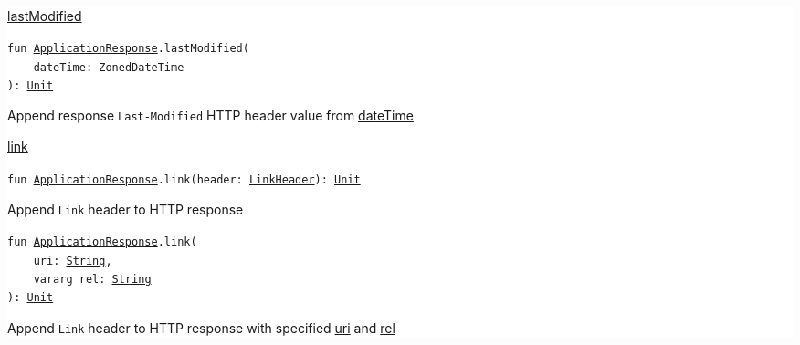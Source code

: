 <a href="../../io.ktor.response/last-modified.html">lastModified</a>


</td>
<td markdown="1">
<div class="signature"><code><span class="keyword">fun </span><a href="../../io.ktor.response/-application-response/index.html"><span class="identifier">ApplicationResponse</span></a><span class="symbol">.</span><span class="identifier">lastModified</span><span class="symbol">(</span><br/>&nbsp;&nbsp;&nbsp;&nbsp;<span class="parameterName" id="io.ktor.response$lastModified(io.ktor.response.ApplicationResponse, java.time.ZonedDateTime)/dateTime">dateTime</span><span class="symbol">:</span>&nbsp;<span class="identifier">ZonedDateTime</span><br/><span class="symbol">)</span><span class="symbol">: </span><a href="https://kotlinlang.org/api/latest/jvm/stdlib/kotlin/-unit/index.html"><span class="identifier">Unit</span></a></code></div>

Append response <code>Last-Modified</code> HTTP header value from <a href="../../io.ktor.response/last-modified.html#io.ktor.response$lastModified(io.ktor.response.ApplicationResponse, java.time.ZonedDateTime)/dateTime">dateTime</a>


</td>
</tr>
<tr>
<td markdown="1">

<a href="../../io.ktor.http/link.html">link</a>


</td>
<td markdown="1">
<div class="signature"><code><span class="keyword">fun </span><a href="../../io.ktor.response/-application-response/index.html"><span class="identifier">ApplicationResponse</span></a><span class="symbol">.</span><span class="identifier">link</span><span class="symbol">(</span><span class="parameterName" id="io.ktor.http$link(io.ktor.response.ApplicationResponse, io.ktor.http.LinkHeader)/header">header</span><span class="symbol">:</span>&nbsp;<a href="../../io.ktor.http/-link-header/index.html"><span class="identifier">LinkHeader</span></a><span class="symbol">)</span><span class="symbol">: </span><a href="https://kotlinlang.org/api/latest/jvm/stdlib/kotlin/-unit/index.html"><span class="identifier">Unit</span></a></code></div>

Append <code>Link</code> header to HTTP response

<div class="signature"><code><span class="keyword">fun </span><a href="../../io.ktor.response/-application-response/index.html"><span class="identifier">ApplicationResponse</span></a><span class="symbol">.</span><span class="identifier">link</span><span class="symbol">(</span><br/>&nbsp;&nbsp;&nbsp;&nbsp;<span class="parameterName" id="io.ktor.http$link(io.ktor.response.ApplicationResponse, kotlin.String, kotlin.Array((kotlin.String)))/uri">uri</span><span class="symbol">:</span>&nbsp;<a href="https://kotlinlang.org/api/latest/jvm/stdlib/kotlin/-string/index.html"><span class="identifier">String</span></a><span class="symbol">, </span><br/>&nbsp;&nbsp;&nbsp;&nbsp;<span class="keyword">vararg</span> <span class="parameterName" id="io.ktor.http$link(io.ktor.response.ApplicationResponse, kotlin.String, kotlin.Array((kotlin.String)))/rel">rel</span><span class="symbol">:</span>&nbsp;<a href="https://kotlinlang.org/api/latest/jvm/stdlib/kotlin/-string/index.html"><span class="identifier">String</span></a><br/><span class="symbol">)</span><span class="symbol">: </span><a href="https://kotlinlang.org/api/latest/jvm/stdlib/kotlin/-unit/index.html"><span class="identifier">Unit</span></a></code></div>

Append <code>Link</code> header to HTTP response with specified <a href="../../io.ktor.http/link.html#io.ktor.http$link(io.ktor.response.ApplicationResponse, kotlin.String, kotlin.Array((kotlin.String)))/uri">uri</a> and <a href="../../io.ktor.http/link.html#io.ktor.http$link(io.ktor.response.ApplicationResponse, kotlin.String, kotlin.Array((kotlin.String)))/rel">rel</a>
